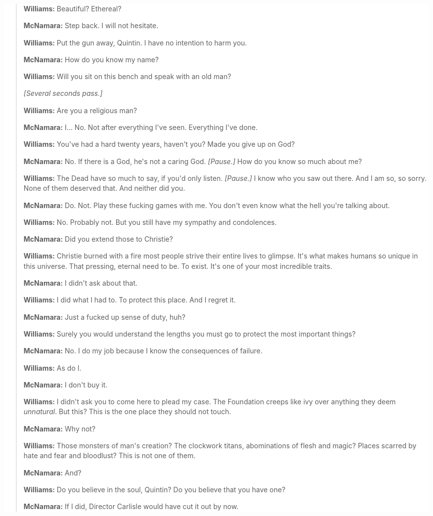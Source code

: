 > 
> **Williams:** Beautiful? Ethereal?  
>   
> **McNamara:** Step back. I will not hesitate.
> 
> **Williams:** Put the gun away, Quintin. I have no intention to harm you.
> 
> **McNamara:** How do you know my name?
> 
> **Williams:** Will you sit on this bench and speak with an old man?
> 
> _\[Several seconds pass.\]_
> 
> **Williams:** Are you a religious man?
> 
> **McNamara:** I… No. Not after everything I've seen. Everything I've done.
> 
> **Williams:** You've had a hard twenty years, haven't you? Made you give up on God?
> 
> **McNamara:** No. If there is a God, he's not a caring God. _\[Pause.\]_ How do you know so much about me?
> 
> **Williams:** The Dead have so much to say, if you'd only listen. _\[Pause.\]_ I know who you saw out there. And I am so, so sorry. None of them deserved that. And neither did you.
> 
> **McNamara:** Do. Not. Play these fucking games with me. You don't even know what the hell you're talking about.
> 
> **Williams:** No. Probably not. But you still have my sympathy and condolences.
> 
> **McNamara:** Did you extend those to Christie?
> 
> **Williams:** Christie burned with a fire most people strive their entire lives to glimpse. It's what makes humans so unique in this universe. That pressing, eternal need to be. To exist. It's one of your most incredible traits.
> 
> **McNamara:** I didn't ask about that.
> 
> **Williams:** I did what I had to. To protect this place. And I regret it.
> 
> **McNamara:** Just a fucked up sense of duty, huh?
> 
> **Williams:** Surely you would understand the lengths you must go to protect the most important things?
> 
> **McNamara:** No. I do my job because I know the consequences of failure.
> 
> **Williams:** As do I.
> 
> **McNamara:** I don't buy it.
> 
> **Williams:** I didn't ask you to come here to plead my case. The Foundation creeps like ivy over anything they deem _unnatural_. But this? This is the one place they should not touch.
> 
> **McNamara:** Why not?
> 
> **Williams:** Those monsters of man's creation? The clockwork titans, abominations of flesh and magic? Places scarred by hate and fear and bloodlust? This is not one of them.
> 
> **McNamara:** And?
> 
> **Williams:** Do you believe in the soul, Quintin? Do you believe that you have one?
> 
> **McNamara:** If I did, Director Carlisle would have cut it out by now.